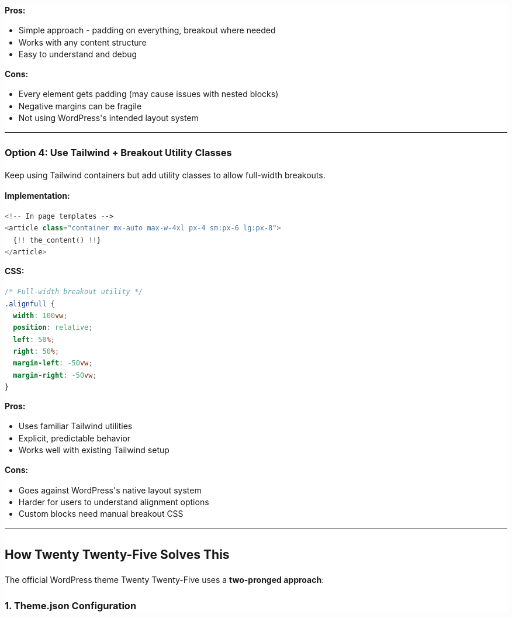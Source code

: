 **Pros:**
- Simple approach - padding on everything, breakout where needed
- Works with any content structure
- Easy to understand and debug

**Cons:**
- Every element gets padding (may cause issues with nested blocks)
- Negative margins can be fragile
- Not using WordPress's intended layout system

---

### Option 4: Use Tailwind + Breakout Utility Classes

Keep using Tailwind containers but add utility classes to allow full-width breakouts.

**Implementation:**
```php
<!-- In page templates -->
<article class="container mx-auto max-w-4xl px-4 sm:px-6 lg:px-8">
  {!! the_content() !!}
</article>
```

**CSS:**
```css
/* Full-width breakout utility */
.alignfull {
  width: 100vw;
  position: relative;
  left: 50%;
  right: 50%;
  margin-left: -50vw;
  margin-right: -50vw;
}
```

**Pros:**
- Uses familiar Tailwind utilities
- Explicit, predictable behavior
- Works well with existing Tailwind setup

**Cons:**
- Goes against WordPress's native layout system
- Harder for users to understand alignment options
- Custom blocks need manual breakout CSS

---

## How Twenty Twenty-Five Solves This

The official WordPress theme Twenty Twenty-Five uses a **two-pronged approach**:

### 1. Theme.json Configuration
